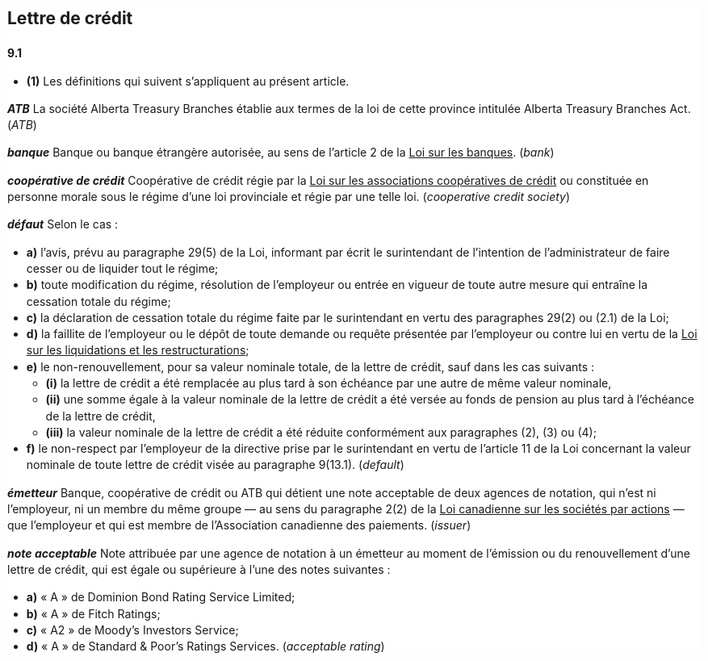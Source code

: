 




## Lettre de crédit


**9.1** 

- **(1)** Les définitions qui suivent s’appliquent au présent article.

***ATB*** La société Alberta Treasury Branches établie aux termes de la loi de cette province intitulée Alberta Treasury Branches Act. (*ATB*)

***banque*** Banque ou banque étrangère autorisée, au sens de l’article 2 de la [Loi sur les banques](/fr/Lois/Lois%20du%20Canada/1991/ch.%2046.md). (*bank*)

***coopérative de crédit*** Coopérative de crédit régie par la [Loi sur les associations coopératives de crédit](/fr/Lois/Lois%20du%20Canada/1991/ch.%2048.md) ou constituée en personne morale sous le régime d’une loi provinciale et régie par une telle loi. (*cooperative credit society*)

***défaut*** Selon le cas :
- **a)** l’avis, prévu au paragraphe 29(5) de la Loi, informant par écrit le surintendant de l’intention de l’administrateur de faire cesser ou de liquider tout le régime;
- **b)** toute modification du régime, résolution de l’employeur ou entrée en vigueur de toute autre mesure qui entraîne la cessation totale du régime;
- **c)** la déclaration de cessation totale du régime faite par le surintendant en vertu des paragraphes 29(2) ou (2.1) de la Loi;
- **d)** la faillite de l’employeur ou le dépôt de toute demande ou requête présentée par l’employeur ou contre lui en vertu de la [Loi sur les liquidations et les restructurations](/fr/Lois/Lois%20révisées%20du%20Canada/W/W-11.md);
- **e)** le non-renouvellement, pour sa valeur nominale totale, de la lettre de crédit, sauf dans les cas suivants :
	- **(i)** la lettre de crédit a été remplacée au plus tard à son échéance par une autre de même valeur nominale,
	- **(ii)** une somme égale à la valeur nominale de la lettre de crédit a été versée au fonds de pension au plus tard à l’échéance de la lettre de crédit,
	- **(iii)** la valeur nominale de la lettre de crédit a été réduite conformément aux paragraphes (2), (3) ou (4);
- **f)** le non-respect par l’employeur de la directive prise par le surintendant en vertu de l’article 11 de la Loi concernant la valeur nominale de toute lettre de crédit visée au paragraphe 9(13.1). (*default*)

***émetteur*** Banque, coopérative de crédit ou ATB qui détient une note acceptable de deux agences de notation, qui n’est ni l’employeur, ni un membre du même groupe — au sens du paragraphe 2(2) de la [Loi canadienne sur les sociétés par actions](/fr/Lois/Lois%20révisées%20du%20Canada/C/C-44.md) — que l’employeur et qui est membre de l’Association canadienne des paiements. (*issuer*)

***note acceptable*** Note attribuée par une agence de notation à un émetteur au moment de l’émission ou du renouvellement d’une lettre de crédit, qui est égale ou supérieure à l’une des notes suivantes :
- **a)** « A » de Dominion Bond Rating Service Limited;
- **b)** « A » de Fitch Ratings;
- **c)** « A2 » de Moody’s Investors Service;
- **d)** « A » de Standard & Poor’s Ratings Services. (*acceptable rating*)
